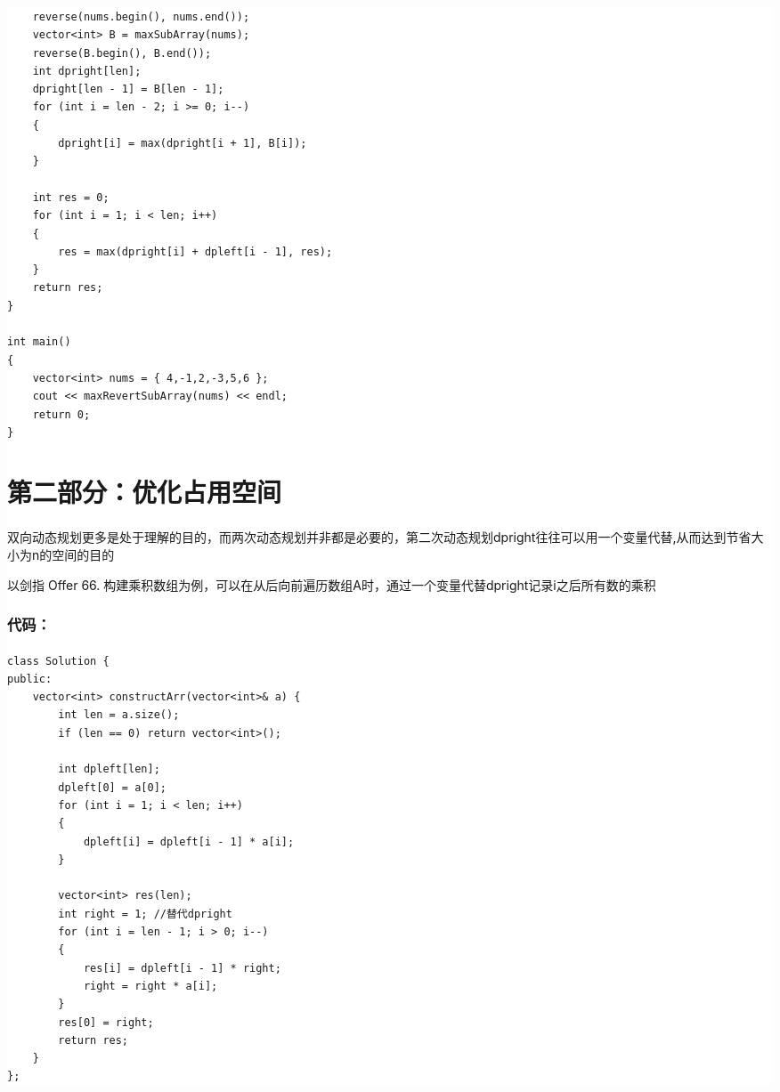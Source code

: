 ```
    reverse(nums.begin(), nums.end());
    vector<int> B = maxSubArray(nums);
    reverse(B.begin(), B.end());
    int dpright[len];
    dpright[len - 1] = B[len - 1];
    for (int i = len - 2; i >= 0; i--)
    {
        dpright[i] = max(dpright[i + 1], B[i]);
    }

    int res = 0;
    for (int i = 1; i < len; i++)
    {
        res = max(dpright[i] + dpleft[i - 1], res);
    }
    return res;
}

int main()
{
    vector<int> nums = { 4,-1,2,-3,5,6 };
    cout << maxRevertSubArray(nums) << endl;
    return 0;
}
```

# 第二部分：优化占用空间

双向动态规划更多是处于理解的目的，而两次动态规划并非都是必要的，第二次动态规划dpright往往可以用一个变量代替,从而达到节省大小为n的空间的目的

以剑指 Offer 66. 构建乘积数组为例，可以在从后向前遍历数组A时，通过一个变量代替dpright记录i之后所有数的乘积

### 代码：
```
class Solution {
public:
    vector<int> constructArr(vector<int>& a) {
        int len = a.size();
        if (len == 0) return vector<int>();

        int dpleft[len];
        dpleft[0] = a[0];
        for (int i = 1; i < len; i++)
        {
            dpleft[i] = dpleft[i - 1] * a[i];
        }

        vector<int> res(len);
        int right = 1; //替代dpright
        for (int i = len - 1; i > 0; i--)
        {
            res[i] = dpleft[i - 1] * right;
            right = right * a[i];
        }
        res[0] = right;
        return res;
    }
};
```
